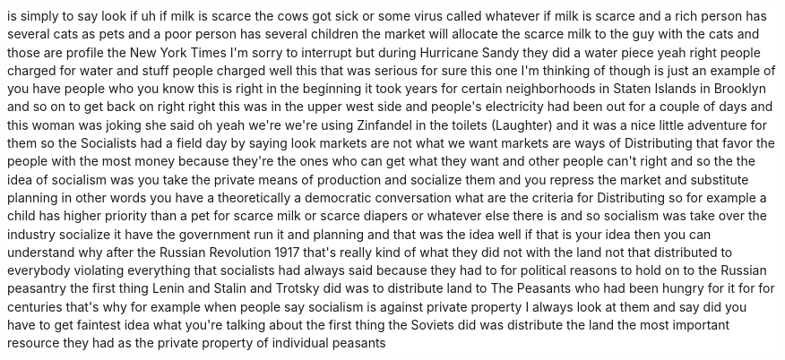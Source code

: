 is simply to say look if uh if milk is
scarce the cows got sick or some virus
called whatever if milk is scarce and a
rich person has several cats as pets and
a poor person has several children
the market will allocate the scarce milk
to the guy with the cats and those are
profile the New York Times I'm sorry to
interrupt but during Hurricane Sandy
they did a water piece yeah right people
charged for water and stuff people
charged well this that was serious for
sure this one I'm thinking of though is
just an example of you have people who
you know this is right in the beginning
it took years for certain neighborhoods
in Staten Islands in Brooklyn and so on
to get back on right right this was in
the upper west side and people's
electricity had been out for a couple of
days and this woman was joking she said
oh yeah we're we're using Zinfandel in
the toilets
(Laughter)
and it was a nice little adventure for
them so the Socialists had a field day
by saying look markets are not what we
want markets are ways of Distributing
that favor the people with the most
money because they're the ones who can
get what they want and other people
can't right and so the the idea of
socialism was you take the private means
of production and socialize them and you
repress the market and substitute
planning in other words you have a
theoretically a democratic conversation
what are the criteria for Distributing
so for example a child has higher
priority than a pet for scarce milk or
scarce diapers or whatever else there is
and so socialism was take over the
industry socialize it have the
government run it and planning and that
was the idea well if that is your idea
then you can understand why after the
Russian Revolution 1917 that's really
kind of what they did not with the land
not that distributed to everybody
violating everything that socialists had
always said because they had to for
political reasons to hold on to the
Russian peasantry the first thing Lenin
and Stalin and Trotsky did was to
distribute land to The Peasants who had
been hungry for it for for centuries
that's why for example when people say
socialism is against private property I
always look at them and say did you have
to get faintest idea what you're talking
about the first thing the Soviets did
was distribute the land the most
important resource they had as the
private property of individual peasants